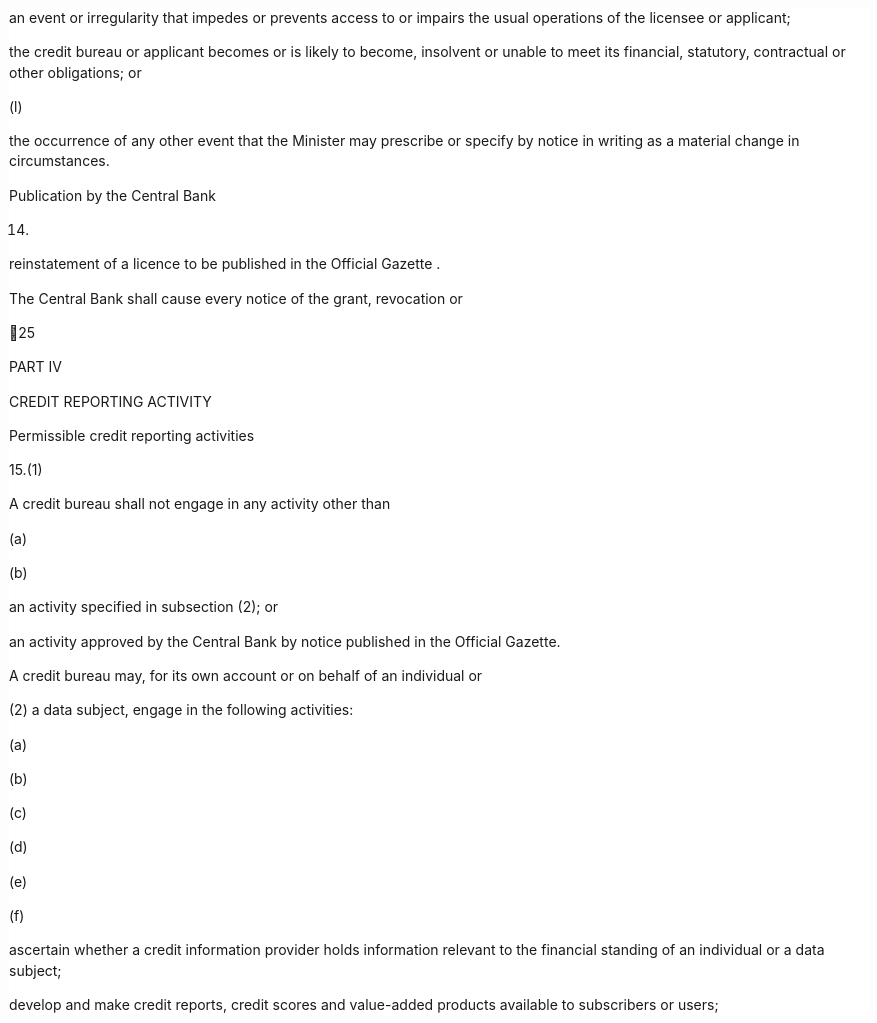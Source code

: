an event or irregularity that impedes or prevents access to or impairs
the usual operations of the licensee or applicant;

the credit bureau or applicant becomes or is likely to become, insolvent
or  unable  to  meet  its  financial,  statutory,  contractual  or  other
obligations; or

(l)

the occurrence of any other event that the Minister may prescribe or
specify by notice in writing as a material change in circumstances.

Publication by the Central Bank

14.
reinstatement of a licence to be published in the Official Gazette .

The Central Bank shall cause every notice of the grant, revocation or

25

PART IV

CREDIT REPORTING ACTIVITY

Permissible credit reporting activities

15.(1)

A credit bureau shall not engage in any activity other than

(a)

(b)

an activity specified in subsection (2); or

an activity approved by the Central Bank by notice published in the
Official Gazette.

A credit bureau may, for its own account or on behalf of an individual or

(2)
a data subject, engage in the following activities:

(a)

(b)

(c)

(d)

(e)

(f)

ascertain  whether  a  credit  information  provider  holds  information
relevant to the financial standing of an individual or a data subject;

develop  and  make  credit  reports,  credit  scores  and  value-added
products available to subscribers or users;
